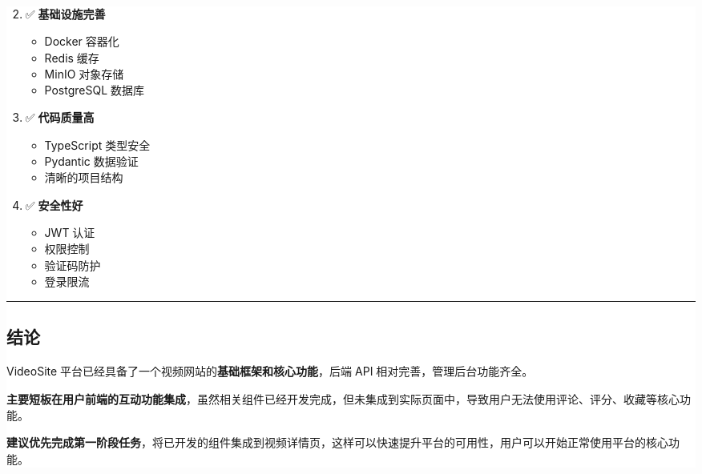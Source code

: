 2. ✅ **基础设施完善**
   - Docker 容器化
   - Redis 缓存
   - MinIO 对象存储
   - PostgreSQL 数据库

3. ✅ **代码质量高**
   - TypeScript 类型安全
   - Pydantic 数据验证
   - 清晰的项目结构

4. ✅ **安全性好**
   - JWT 认证
   - 权限控制
   - 验证码防护
   - 登录限流

---

## 结论

VideoSite 平台已经具备了一个视频网站的**基础框架和核心功能**，后端 API 相对完善，管理后台功能齐全。

**主要短板在用户前端的互动功能集成**，虽然相关组件已经开发完成，但未集成到实际页面中，导致用户无法使用评论、评分、收藏等核心功能。

**建议优先完成第一阶段任务**，将已开发的组件集成到视频详情页，这样可以快速提升平台的可用性，用户可以开始正常使用平台的核心功能。
